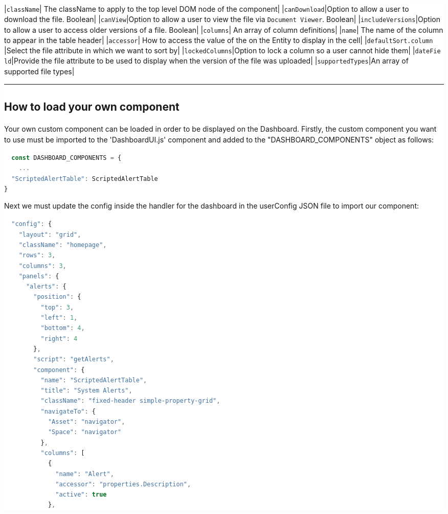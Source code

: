 |`className`| The className to apply to the top level DOM node of the component|
|`canDownload`|Option to allow a user to download the file. Boolean|
|`canView`|Option to allow a user to view the file via `Document Viewer`. Boolean|
|`includeVersions`|Option to allow a user to access older versions of a file. Boolean|
|`columns`| An array of column definitions|
|`name`| The name of the column to appear in the table header|
|`accessor`| How to access the value of the on the Entity to display in the cell|
|`defaultSort.column`|Select the file attribute in which we want to sort by|
|`lockedColumns`|Option to lock a column so a user cannot hide them|
|`dateField`|Provide the file attribute to be used to display when the version of the file was uploaded|
|`supportedTypes`|An array of supported file types|


---

## How to load your own component
Your own custom component can be loaded in order to be displayed on the Dashboard. Firstly, the custom component you want to use must be imported to the 'DashboardUI.js' component and added to the "DASHBOARD_COMPONENTS" object as follows:

```jsx
  const DASHBOARD_COMPONENTS = {
    ...
  "ScriptedAlertTable": ScriptedAlertTable
}
```
Next we must update the config inside the handler for the dashboard in the userConfig JSON file to import our component:
```jsx
  "config": {
    "layout": "grid",
    "className": "homepage",
    "rows": 3,
    "columns": 3,
    "panels": {
      "alerts": {
        "position": {
          "top": 3,
          "left": 1,
          "bottom": 4,
          "right": 4
        },
        "script": "getAlerts",
        "component": {
          "name": "ScriptedAlertTable",
          "title": "System Alerts",
          "className": "fixed-header simple-property-grid",
          "navigateTo": {
            "Asset": "navigator",
            "Space": "navigator"
          },
          "columns": [
            {
              "name": "Alert",
              "accessor": "properties.Description",
              "active": true
            },
```